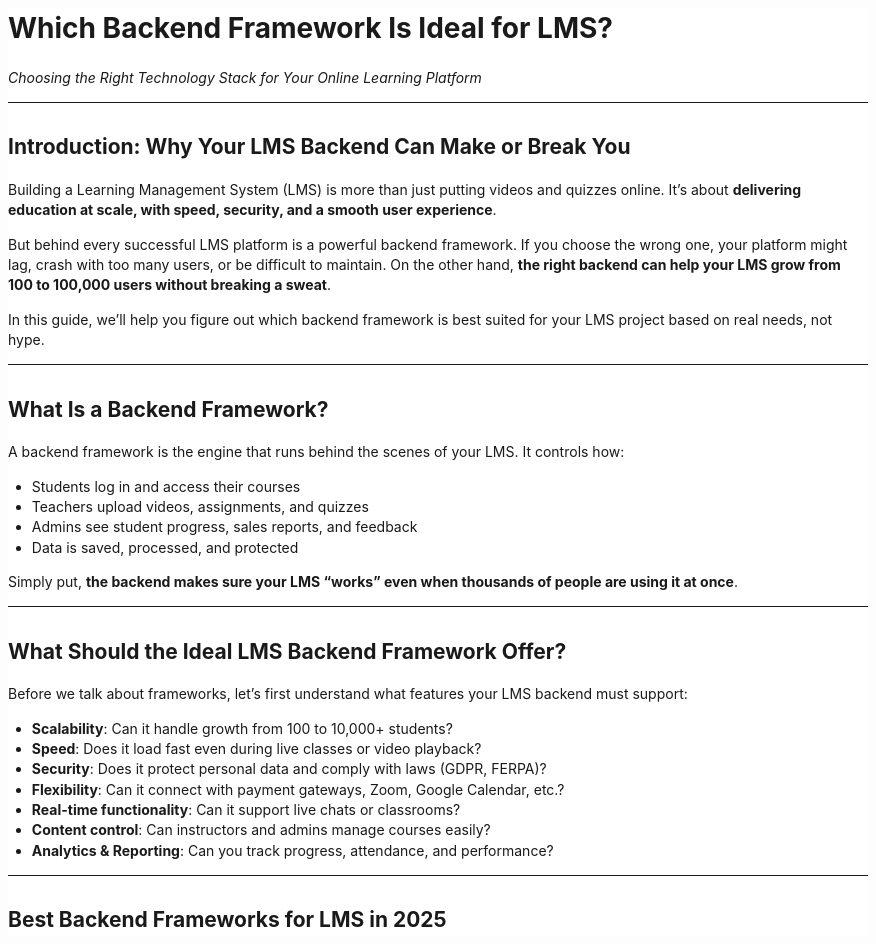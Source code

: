 # **Which Backend Framework Is Ideal for LMS?**

*Choosing the Right Technology Stack for Your Online Learning Platform*

---

## **Introduction: Why Your LMS Backend Can Make or Break You**

Building a Learning Management System (LMS) is more than just putting videos and quizzes online. It’s about **delivering education at scale, with speed, security, and a smooth user experience**.

But behind every successful LMS platform is a powerful backend framework. If you choose the wrong one, your platform might lag, crash with too many users, or be difficult to maintain. On the other hand, **the right backend can help your LMS grow from 100 to 100,000 users without breaking a sweat**.

In this guide, we’ll help you figure out which backend framework is best suited for your LMS project based on real needs, not hype.

---

## **What Is a Backend Framework?**

A backend framework is the engine that runs behind the scenes of your LMS. It controls how:

* Students log in and access their courses
* Teachers upload videos, assignments, and quizzes
* Admins see student progress, sales reports, and feedback
* Data is saved, processed, and protected

Simply put, **the backend makes sure your LMS “works” even when thousands of people are using it at once**.

---

## **What Should the Ideal LMS Backend Framework Offer?**

Before we talk about frameworks, let’s first understand what features your LMS backend must support:

* **Scalability**: Can it handle growth from 100 to 10,000+ students?
* **Speed**: Does it load fast even during live classes or video playback?
* **Security**: Does it protect personal data and comply with laws (GDPR, FERPA)?
* **Flexibility**: Can it connect with payment gateways, Zoom, Google Calendar, etc.?
* **Real-time functionality**: Can it support live chats or classrooms?
* **Content control**: Can instructors and admins manage courses easily?
* **Analytics & Reporting**: Can you track progress, attendance, and performance?

---

## **Best Backend Frameworks for LMS in 2025**
